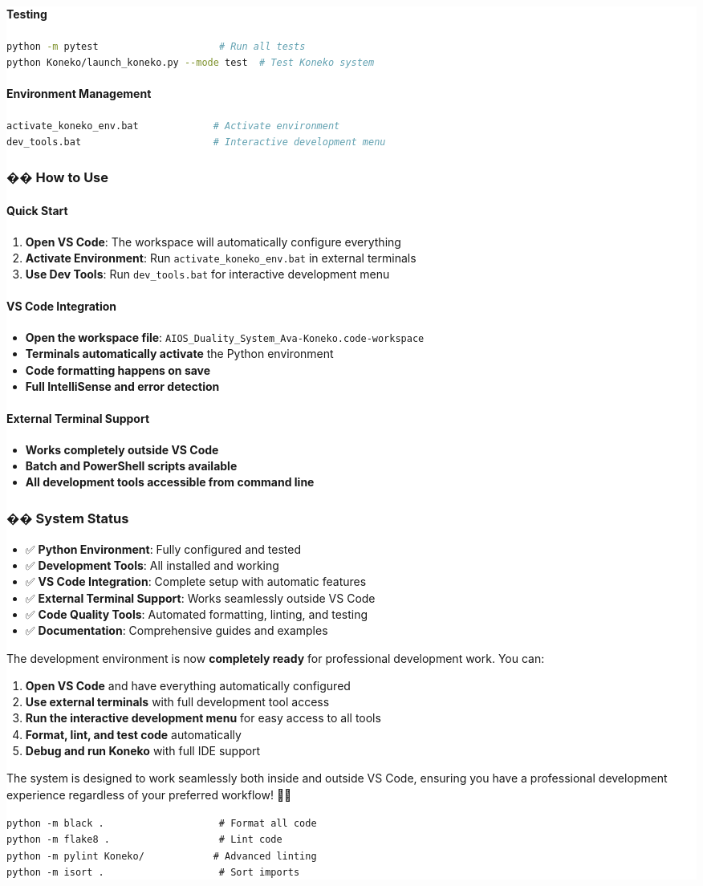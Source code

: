 #### **Testing**
```bash
python -m pytest                     # Run all tests
python Koneko/launch_koneko.py --mode test  # Test Koneko system
```

#### **Environment Management**
```bash
activate_koneko_env.bat             # Activate environment
dev_tools.bat                       # Interactive development menu
```

### **�� How to Use**

#### **Quick Start**
1. **Open VS Code**: The workspace will automatically configure everything
2. **Activate Environment**: Run `activate_koneko_env.bat` in external terminals
3. **Use Dev Tools**: Run `dev_tools.bat` for interactive development menu

#### **VS Code Integration**
- **Open the workspace file**: `AIOS_Duality_System_Ava-Koneko.code-workspace`
- **Terminals automatically activate** the Python environment
- **Code formatting happens on save**
- **Full IntelliSense and error detection**

#### **External Terminal Support**
- **Works completely outside VS Code**
- **Batch and PowerShell scripts available**
- **All development tools accessible from command line**

### **�� System Status**

- ✅ **Python Environment**: Fully configured and tested
- ✅ **Development Tools**: All installed and working
- ✅ **VS Code Integration**: Complete setup with automatic features
- ✅ **External Terminal Support**: Works seamlessly outside VS Code
- ✅ **Code Quality Tools**: Automated formatting, linting, and testing
- ✅ **Documentation**: Comprehensive guides and examples

The development environment is now **completely ready** for professional development work. You can:

1. **Open VS Code** and have everything automatically configured
2. **Use external terminals** with full development tool access
3. **Run the interactive development menu** for easy access to all tools
4. **Format, lint, and test code** automatically
5. **Debug and run Koneko** with full IDE support

The system is designed to work seamlessly both inside and outside VS Code, ensuring you have a professional development experience regardless of your preferred workflow! 🚀✨

```shellscript
python -m black .                    # Format all code
python -m flake8 .                   # Lint code
python -m pylint Koneko/            # Advanced linting
python -m isort .                    # Sort imports
```
